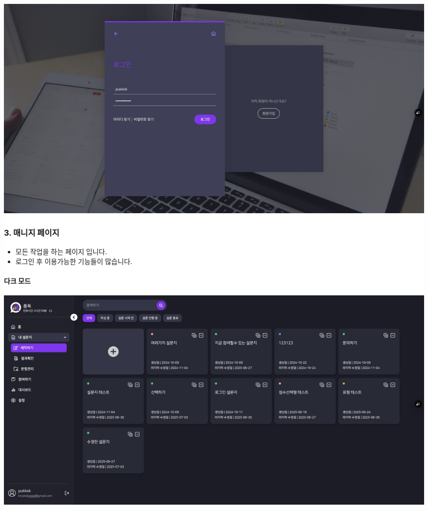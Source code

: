 ![로그인 페이지](/img/formtok/login.JPG)
   
### 3. 매니지 페이지
   - 모든 작업을 하는 페이지 입니다.
   - 로그인 후 이용가능한 기능들이 많습니다.

#### 다크 모드

![대시보드 다크](/img/formtok/manage.JPG)
